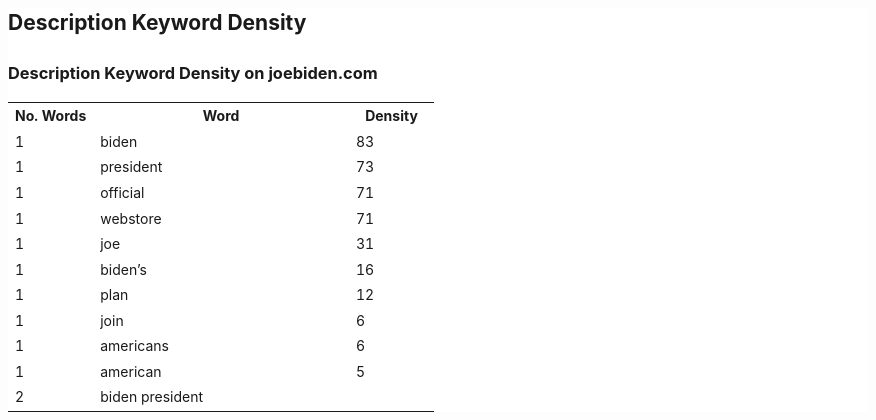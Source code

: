 
## Description Keyword Density

### Description Keyword Density on joebiden.com
<table>
  <tr>
    <th style="width: 20%">No. Words</th>
    <th style="width: 60%">Word</th>
    <th style="width: 20%">Density</th>
  </tr>
  <tr>
    <td>1</td>
    <td>biden</td>
    <td>83</td>
  </tr>
  <tr>
    <td>1</td>
    <td>president</td>
    <td>73</td>
  </tr>
  <tr>
    <td>1</td>
    <td>official</td>
    <td>71</td>
  </tr>
  <tr>
    <td>1</td>
    <td>webstore</td>
    <td>71</td>
  </tr>
  <tr>
    <td>1</td>
    <td>joe</td>
    <td>31</td>
  </tr>
  <tr>
    <td>1</td>
    <td>biden’s</td>
    <td>16</td>
  </tr>
  <tr>
    <td>1</td>
    <td>plan</td>
    <td>12</td>
  </tr>
  <tr>
    <td>1</td>
    <td>join</td>
    <td>6</td>
  </tr>
  <tr>
    <td>1</td>
    <td>americans</td>
    <td>6</td>
  </tr>
  <tr>
    <td>1</td>
    <td>american</td>
    <td>5</td>
  </tr>
  <tr>
    <td>2</td>
    <td>biden president</td>